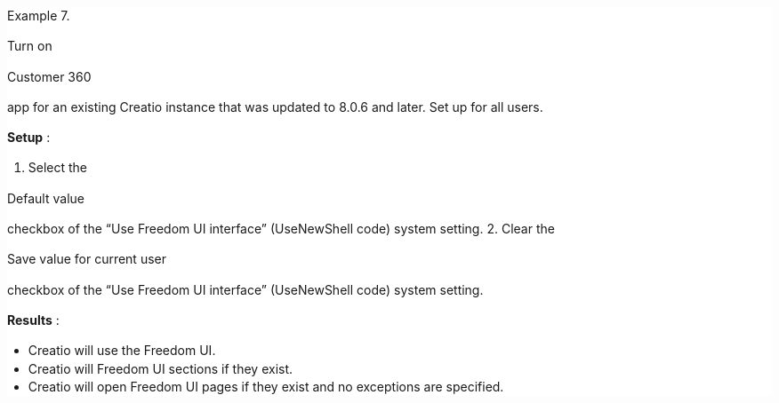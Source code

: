 
 Example 7.
 
 Turn on
 
 Customer 360
 
 app for an existing Creatio instance that was updated to 8.0.6 and later. Set up for all users.
 




**Setup** 
 :
 


1. Select the
 
 Default value
 
 checkbox of the “Use Freedom UI interface” (UseNewShell code) system setting.
2. Clear the
 
 Save value for current user
 
 checkbox of the “Use Freedom UI interface” (UseNewShell code) system setting.



**Results** 
 :
 


* Creatio will use the Freedom UI.
* Creatio will Freedom UI sections if they exist.
* Creatio will open Freedom UI pages if they exist and no exceptions are specified.




